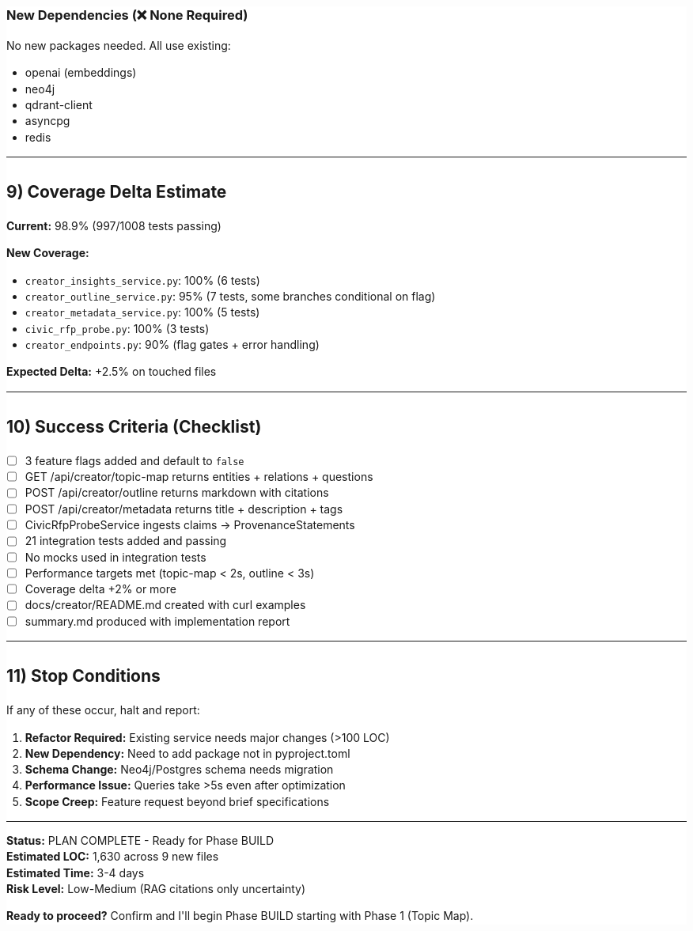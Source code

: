 ### New Dependencies (❌ None Required)
No new packages needed. All use existing:
- openai (embeddings)
- neo4j
- qdrant-client
- asyncpg
- redis

---

## 9) Coverage Delta Estimate

**Current:** 98.9% (997/1008 tests passing)

**New Coverage:**
- `creator_insights_service.py`: 100% (6 tests)
- `creator_outline_service.py`: 95% (7 tests, some branches conditional on flag)
- `creator_metadata_service.py`: 100% (5 tests)
- `civic_rfp_probe.py`: 100% (3 tests)
- `creator_endpoints.py`: 90% (flag gates + error handling)

**Expected Delta:** +2.5% on touched files

---

## 10) Success Criteria (Checklist)

- [ ] 3 feature flags added and default to `false`
- [ ] GET /api/creator/topic-map returns entities + relations + questions
- [ ] POST /api/creator/outline returns markdown with citations
- [ ] POST /api/creator/metadata returns title + description + tags
- [ ] CivicRfpProbeService ingests claims → ProvenanceStatements
- [ ] 21 integration tests added and passing
- [ ] No mocks used in integration tests
- [ ] Performance targets met (topic-map < 2s, outline < 3s)
- [ ] Coverage delta +2% or more
- [ ] docs/creator/README.md created with curl examples
- [ ] summary.md produced with implementation report

---

## 11) Stop Conditions

If any of these occur, halt and report:

1. **Refactor Required:** Existing service needs major changes (>100 LOC)
2. **New Dependency:** Need to add package not in pyproject.toml
3. **Schema Change:** Neo4j/Postgres schema needs migration
4. **Performance Issue:** Queries take >5s even after optimization
5. **Scope Creep:** Feature request beyond brief specifications

---

**Status:** PLAN COMPLETE - Ready for Phase BUILD  
**Estimated LOC:** 1,630 across 9 new files  
**Estimated Time:** 3-4 days  
**Risk Level:** Low-Medium (RAG citations only uncertainty)

**Ready to proceed?** Confirm and I'll begin Phase BUILD starting with Phase 1 (Topic Map).
